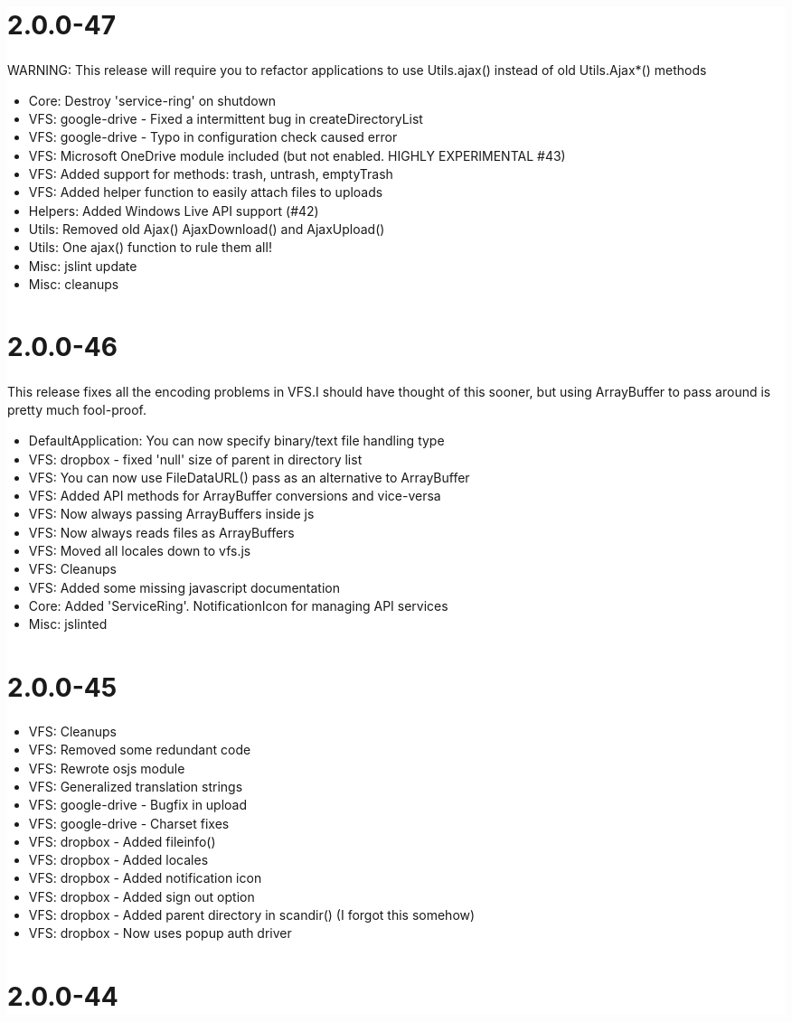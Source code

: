 # 2.0.0-47

WARNING: This release will require you to refactor applications to use Utils.ajax()
instead of old Utils.Ajax*() methods

* Core: Destroy 'service-ring' on shutdown
* VFS: google-drive - Fixed a intermittent bug in createDirectoryList
* VFS: google-drive - Typo in configuration check caused error
* VFS: Microsoft OneDrive module included (but not enabled. HIGHLY EXPERIMENTAL #43)
* VFS: Added support for methods: trash, untrash, emptyTrash
* VFS: Added helper function to easily attach files to uploads
* Helpers: Added Windows Live API support (#42)
* Utils: Removed old Ajax() AjaxDownload() and AjaxUpload()
* Utils: One ajax() function to rule them all!
* Misc: jslint update
* Misc: cleanups

# 2.0.0-46

This release fixes all the encoding problems in VFS.I should have thought of
this sooner, but using ArrayBuffer to pass around is pretty much fool-proof.

* DefaultApplication: You can now specify binary/text file handling type
* VFS: dropbox - fixed 'null' size of parent in directory list
* VFS: You can now use FileDataURL() pass as an alternative to ArrayBuffer
* VFS: Added API methods for ArrayBuffer conversions and vice-versa
* VFS: Now always passing ArrayBuffers inside js
* VFS: Now always reads files as ArrayBuffers
* VFS: Moved all locales down to vfs.js
* VFS: Cleanups
* VFS: Added some missing javascript documentation
* Core: Added 'ServiceRing'. NotificationIcon for managing API services
* Misc: jslinted

# 2.0.0-45

* VFS: Cleanups
* VFS: Removed some redundant code
* VFS: Rewrote osjs module
* VFS: Generalized translation strings
* VFS: google-drive - Bugfix in upload
* VFS: google-drive - Charset fixes
* VFS: dropbox - Added fileinfo()
* VFS: dropbox - Added locales
* VFS: dropbox - Added notification icon
* VFS: dropbox - Added sign out option
* VFS: dropbox - Added parent directory in scandir() (I forgot this somehow)
* VFS: dropbox - Now uses popup auth driver

# 2.0.0-44
